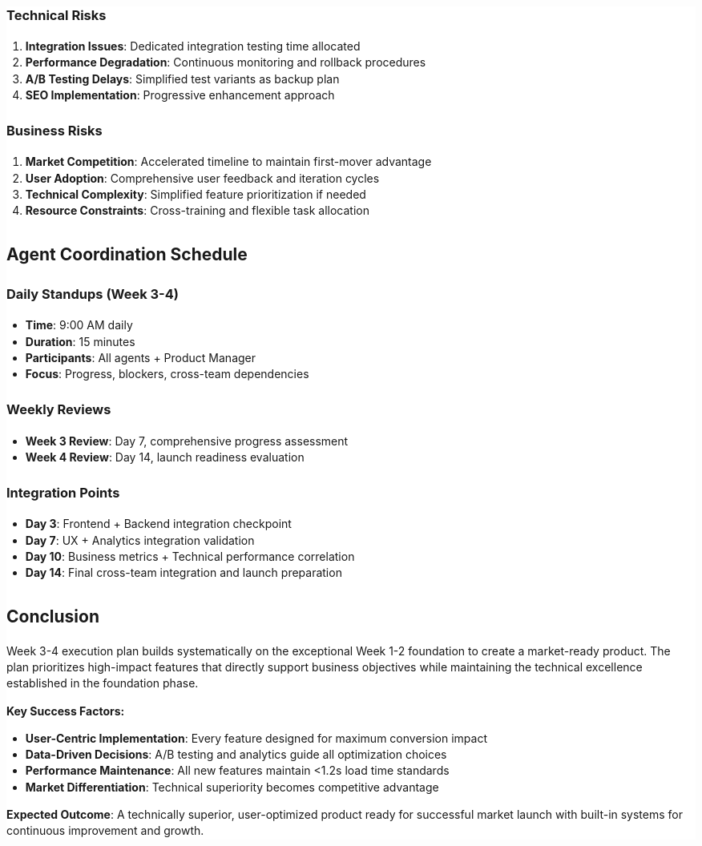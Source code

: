 ### Technical Risks
1. **Integration Issues**: Dedicated integration testing time allocated
2. **Performance Degradation**: Continuous monitoring and rollback procedures
3. **A/B Testing Delays**: Simplified test variants as backup plan
4. **SEO Implementation**: Progressive enhancement approach

### Business Risks
1. **Market Competition**: Accelerated timeline to maintain first-mover advantage
2. **User Adoption**: Comprehensive user feedback and iteration cycles
3. **Technical Complexity**: Simplified feature prioritization if needed
4. **Resource Constraints**: Cross-training and flexible task allocation

## Agent Coordination Schedule

### Daily Standups (Week 3-4)
- **Time**: 9:00 AM daily
- **Duration**: 15 minutes
- **Participants**: All agents + Product Manager
- **Focus**: Progress, blockers, cross-team dependencies

### Weekly Reviews
- **Week 3 Review**: Day 7, comprehensive progress assessment
- **Week 4 Review**: Day 14, launch readiness evaluation

### Integration Points
- **Day 3**: Frontend + Backend integration checkpoint
- **Day 7**: UX + Analytics integration validation
- **Day 10**: Business metrics + Technical performance correlation
- **Day 14**: Final cross-team integration and launch preparation

## Conclusion

Week 3-4 execution plan builds systematically on the exceptional Week 1-2 foundation to create a market-ready product. The plan prioritizes high-impact features that directly support business objectives while maintaining the technical excellence established in the foundation phase.

**Key Success Factors:**
- **User-Centric Implementation**: Every feature designed for maximum conversion impact
- **Data-Driven Decisions**: A/B testing and analytics guide all optimization choices
- **Performance Maintenance**: All new features maintain <1.2s load time standards
- **Market Differentiation**: Technical superiority becomes competitive advantage

**Expected Outcome**: A technically superior, user-optimized product ready for successful market launch with built-in systems for continuous improvement and growth.